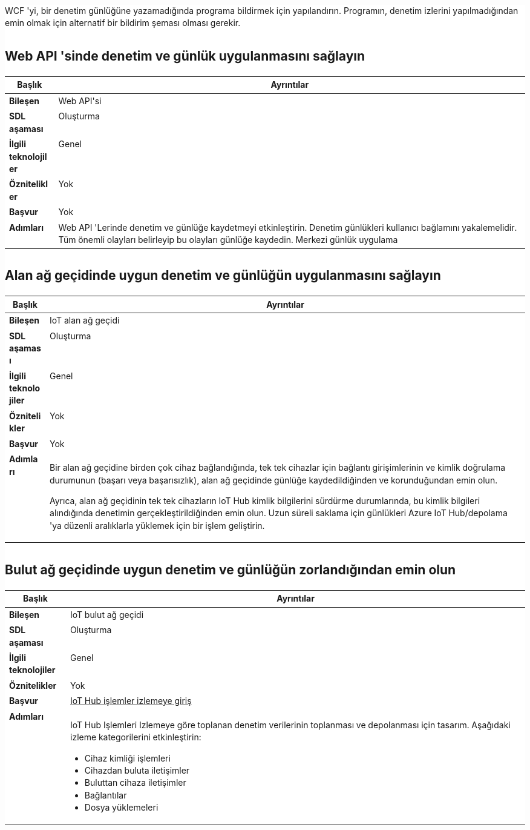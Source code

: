 ```
```
WCF 'yi, bir denetim günlüğüne yazamadığında programa bildirmek için yapılandırın. Programın, denetim izlerini yapılmadığından emin olmak için alternatif bir bildirim şeması olması gerekir. 

## <a id="logging-web-api"></a>Web API 'sinde denetim ve günlük uygulanmasını sağlayın

| Başlık                   | Ayrıntılar      |
| ----------------------- | ------------ |
| **Bileşen**               | Web API'si | 
| **SDL aşaması**               | Oluşturma |  
| **İlgili teknolojiler** | Genel |
| **Öznitelikler**              | Yok  |
| **Başvur**              | Yok  |
| **Adımları** | Web API 'Lerinde denetim ve günlüğe kaydetmeyi etkinleştirin. Denetim günlükleri kullanıcı bağlamını yakalemelidir. Tüm önemli olayları belirleyip bu olayları günlüğe kaydedin. Merkezi günlük uygulama |

## <a id="logging-field-gateway"></a>Alan ağ geçidinde uygun denetim ve günlüğün uygulanmasını sağlayın

| Başlık                   | Ayrıntılar      |
| ----------------------- | ------------ |
| **Bileşen**               | IoT alan ağ geçidi | 
| **SDL aşaması**               | Oluşturma |  
| **İlgili teknolojiler** | Genel |
| **Öznitelikler**              | Yok  |
| **Başvur**              | Yok  |
| **Adımları** | <p>Bir alan ağ geçidine birden çok cihaz bağlandığında, tek tek cihazlar için bağlantı girişimlerinin ve kimlik doğrulama durumunun (başarı veya başarısızlık), alan ağ geçidinde günlüğe kaydedildiğinden ve korunduğundan emin olun.</p><p>Ayrıca, alan ağ geçidinin tek tek cihazların IoT Hub kimlik bilgilerini sürdürme durumlarında, bu kimlik bilgileri alındığında denetimin gerçekleştirildiğinden emin olun. Uzun süreli saklama için günlükleri Azure IoT Hub/depolama 'ya düzenli aralıklarla yüklemek için bir işlem geliştirin.</p> |

## <a id="logging-cloud-gateway"></a>Bulut ağ geçidinde uygun denetim ve günlüğün zorlandığından emin olun

| Başlık                   | Ayrıntılar      |
| ----------------------- | ------------ |
| **Bileşen**               | IoT bulut ağ geçidi | 
| **SDL aşaması**               | Oluşturma |  
| **İlgili teknolojiler** | Genel |
| **Öznitelikler**              | Yok  |
| **Başvur**              | [IoT Hub işlemler izlemeye giriş](https://azure.microsoft.com/documentation/articles/iot-hub-operations-monitoring/) |
| **Adımları** | <p>IoT Hub Işlemleri Izlemeye göre toplanan denetim verilerinin toplanması ve depolanması için tasarım. Aşağıdaki izleme kategorilerini etkinleştirin:</p><ul><li>Cihaz kimliği işlemleri</li><li>Cihazdan buluta iletişimler</li><li>Buluttan cihaza iletişimler</li><li>Bağlantılar</li><li>Dosya yüklemeleri</li></ul>|